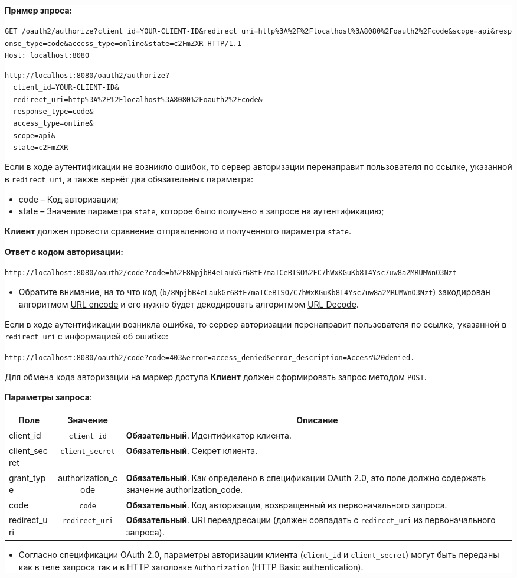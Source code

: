 **Пример зпроса:**
```http request
GET /oauth2/authorize?client_id=YOUR-CLIENT-ID&redirect_uri=http%3A%2F%2Flocalhost%3A8080%2Foauth2%2Fcode&scope=api&response_type=code&access_type=online&state=c2FmZXR HTTP/1.1
Host: localhost:8080
```

```
http://localhost:8080/oauth2/authorize?
  client_id=YOUR-CLIENT-ID&
  redirect_uri=http%3A%2F%2Flocalhost%3A8080%2Foauth2%2Fcode&
  response_type=code&
  access_type=online&
  scope=api&
  state=c2FmZXR
```

Если в ходе аутентификации не возникло ошибок, то сервер авторизации перенаправит пользователя по ссылке, указанной в `redirect_uri`, а также вернёт два обязательных параметра:
 * code – Код авторизации;
 * state – Значение параметра `state`, которое было получено в запросе на аутентификацию;

**Клиент** должен провести сравнение отправленного и полученного параметра `state`.

**Ответ с кодом авторизации:**
```
http://localhost:8080/oauth2/code?code=b%2F8NpjbB4eLaukGr68tE7maTCeBISO%2FC7hWxKGuKb8I4Ysc7uw8a2MRUMWnO3Nzt
``` 
* Обратите внимание, на то что код (`b/8NpjbB4eLaukGr68tE7maTCeBISO/C7hWxKGuKb8I4Ysc7uw8a2MRUMWnO3Nzt`) закодирован алгоритмом [URL encode](https://www.urlencoder.org/) и его нужно будет декодировать алгоритмом [URL Decode](https://www.urldecoder.org/). 

Если в ходе аутентификации возникла ошибка, то сервер авторизации перенаправит пользователя по ссылке, указанной в `redirect_uri` с информацией об ошибке:
```
http://localhost:8080/oauth2/code?code=403&error=access_denied&error_description=Access%20denied.
``` 
 
Для обмена кода авторизации на маркер доступа **Клиент** должен сформировать запрос методом `POST`.

**Параметры запроса**: 

Поле | Значение | Описание
------------ | :------------: | ------------
client_id | `client_id` | **Обязательный**. Идентификатор клиента.
client_secret | `client_secret` | **Обязательный**. Секрет клиента.
grant_type | authorization_code | **Обязательный**. Как определено в [спецификации](https://tools.ietf.org/html/rfc6749#section-4.1.3) OAuth 2.0, это поле должно содержать значение authorization_code.
code | `code` | **Обязательный**. Код авторизации, возвращенный из первоначального запроса.
redirect_uri | `redirect_uri` | **Обязательный**. URI переадресации (должен совпадать с `redirect_uri` из первоначального запроса). 

* Согласно [спецификации](https://tools.ietf.org/html/rfc6749#section-2.3.1) OAuth 2.0, параметры авторизации клиента (`client_id` и `client_secret`) могут быть переданы как в теле запроса так и в HTTP заголовке `Authorization` (HTTP Basic authentication).
